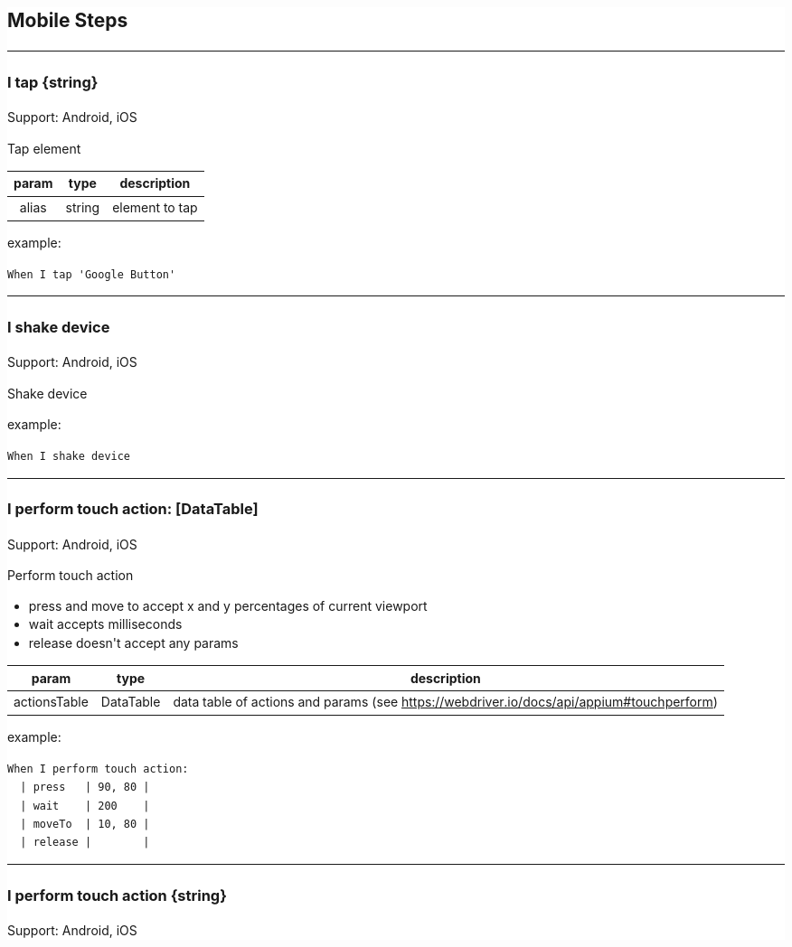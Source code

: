 ## Mobile Steps

---
### I tap {string}
Support: Android, iOS

Tap element

| param |  type  |  description   |
|:-----:|:------:|:--------------:|
| alias | string | element to tap |
example:
```gherkin
When I tap 'Google Button'
```

---
### I shake device
Support: Android, iOS

Shake device

example:
```gherkin
When I shake device
```
          
---
### I perform touch action: [DataTable]
Support: Android, iOS

Perform touch action

- press and move to accept x and y percentages of current viewport
- wait accepts milliseconds
- release doesn't accept any params

|    param     |   type    |                                       description                                        |
|:------------:|:---------:|:----------------------------------------------------------------------------------------:|
| actionsTable | DataTable | data table of actions and params (see https://webdriver.io/docs/api/appium#touchperform) |

example:
```gherkin
When I perform touch action:
  | press   | 90, 80 |
  | wait    | 200    |
  | moveTo  | 10, 80 |
  | release |        |
```

---
### I perform touch action {string}
Support: Android, iOS
